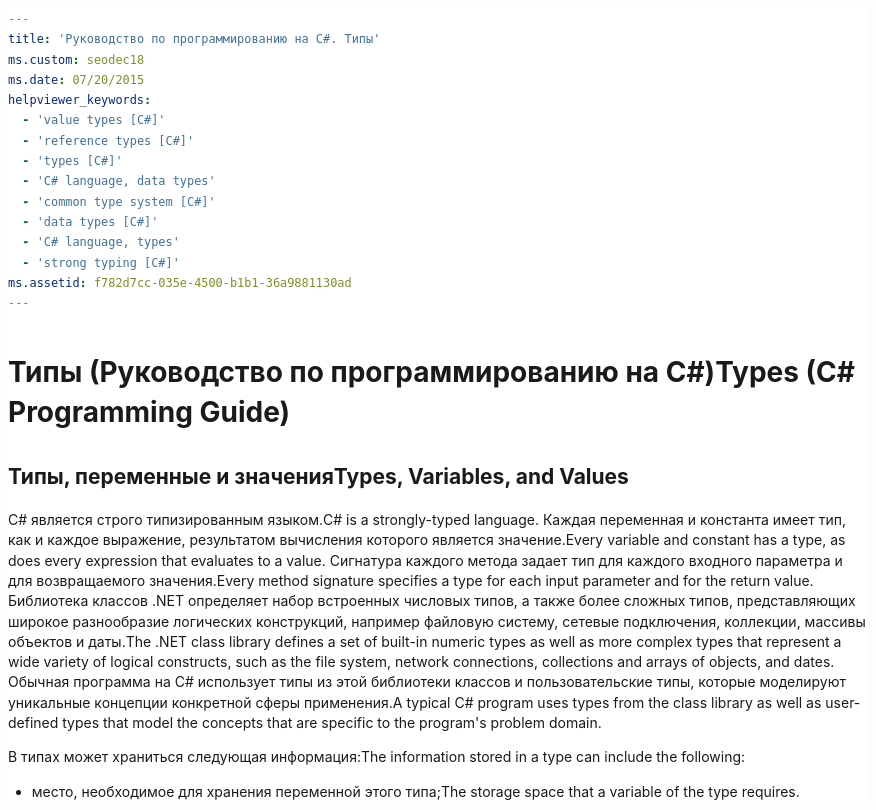 ```yaml
---
title: 'Руководство по программированию на C#. Типы'
ms.custom: seodec18
ms.date: 07/20/2015
helpviewer_keywords:
  - 'value types [C#]'
  - 'reference types [C#]'
  - 'types [C#]'
  - 'C# language, data types'
  - 'common type system [C#]'
  - 'data types [C#]'
  - 'C# language, types'
  - 'strong typing [C#]'
ms.assetid: f782d7cc-035e-4500-b1b1-36a9881130ad
---
```

# <a name="types-c-programming-guide"></a><span data-ttu-id="47059-102">Типы (Руководство по программированию на C#)</span><span class="sxs-lookup"><span data-stu-id="47059-102">Types (C# Programming Guide)</span></span>
## <a name="types-variables-and-values"></a><span data-ttu-id="47059-103">Типы, переменные и значения</span><span class="sxs-lookup"><span data-stu-id="47059-103">Types, Variables, and Values</span></span>  
 <span data-ttu-id="47059-104">C# является строго типизированным языком.</span><span class="sxs-lookup"><span data-stu-id="47059-104">C# is a strongly-typed language.</span></span> <span data-ttu-id="47059-105">Каждая переменная и константа имеет тип, как и каждое выражение, результатом вычисления которого является значение.</span><span class="sxs-lookup"><span data-stu-id="47059-105">Every variable and constant has a type, as does every expression that evaluates to a value.</span></span> <span data-ttu-id="47059-106">Сигнатура каждого метода задает тип для каждого входного параметра и для возвращаемого значения.</span><span class="sxs-lookup"><span data-stu-id="47059-106">Every method signature specifies a type for each input parameter and for the return value.</span></span> <span data-ttu-id="47059-107">Библиотека классов .NET определяет набор встроенных числовых типов, а также более сложных типов, представляющих широкое разнообразие логических конструкций, например файловую систему, сетевые подключения, коллекции, массивы объектов и даты.</span><span class="sxs-lookup"><span data-stu-id="47059-107">The .NET class library defines a set of built-in numeric types as well as more complex types that represent a wide variety of logical constructs, such as the file system, network connections, collections and arrays of objects, and dates.</span></span> <span data-ttu-id="47059-108">Обычная программа на C# использует типы из этой библиотеки классов и пользовательские типы, которые моделируют уникальные концепции конкретной сферы применения.</span><span class="sxs-lookup"><span data-stu-id="47059-108">A typical C# program uses types from the class library as well as user-defined types that model the concepts that are specific to the program's problem domain.</span></span>  
  
 <span data-ttu-id="47059-109">В типах может храниться следующая информация:</span><span class="sxs-lookup"><span data-stu-id="47059-109">The information stored in a type can include the following:</span></span>  
  
-   <span data-ttu-id="47059-110">место, необходимое для хранения переменной этого типа;</span><span class="sxs-lookup"><span data-stu-id="47059-110">The storage space that a variable of the type requires.</span></span>  
  